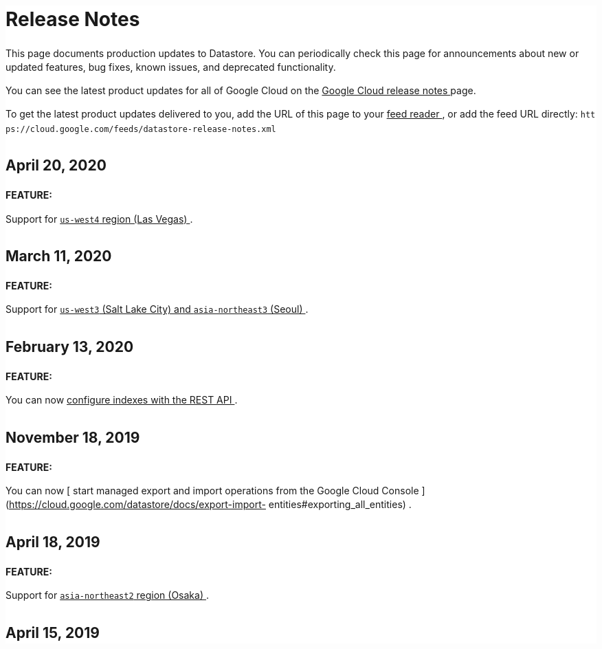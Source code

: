 #  Release Notes

This page documents production updates to Datastore. You can periodically
check this page for announcements about new or updated features, bug fixes,
known issues, and deprecated functionality.

You can see the latest product updates for all of Google Cloud on the [ Google
Cloud release notes ](/release-notes) page.

To get the latest product updates delivered to you, add the URL of this page
to your [ feed reader
](https://wikipedia.org/wiki/Comparison_of_feed_aggregators) , or add the feed
URL directly: ` https://cloud.google.com/feeds/datastore-release-notes.xml `

##  April 20, 2020

**FEATURE:**

Support for [ ` us-west4 ` region (Las Vegas)
](https://cloud.google.com/datastore/docs/locations) .

##  March 11, 2020

**FEATURE:**

Support for [ ` us-west3 ` (Salt Lake City) and ` asia-northeast3 ` (Seoul)
](https://cloud.google.com/datastore/docs/locations) .

##  February 13, 2020

**FEATURE:**

You can now [ configure indexes with the REST API
](https://cloud.google.com/datastore/docs/configure-indexes-rest-api) .

##  November 18, 2019

**FEATURE:**

You can now [ start managed export and import operations from the Google Cloud
Console ](https://cloud.google.com/datastore/docs/export-import-
entities#exporting_all_entities) .

##  April 18, 2019

**FEATURE:**

Support for [ ` asia-northeast2 ` region (Osaka)
](https://cloud.google.com/datastore/docs/locations) .

##  April 15, 2019
